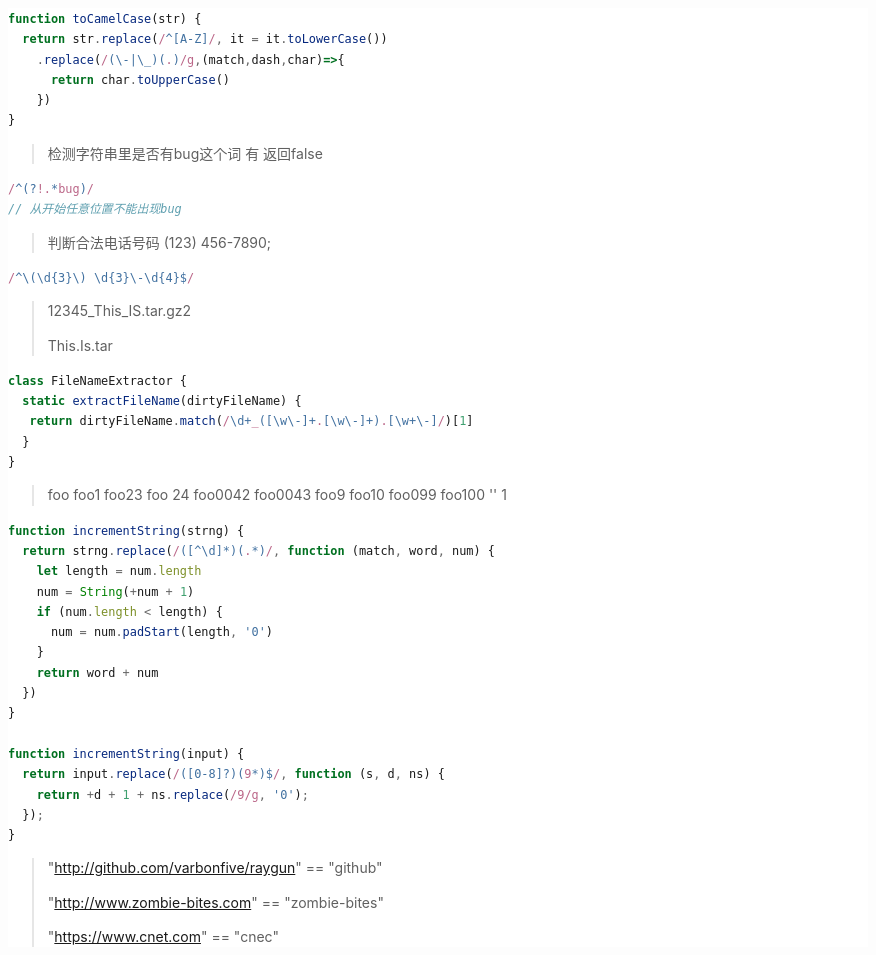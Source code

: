 ```javascript
function toCamelCase(str) {
  return str.replace(/^[A-Z]/, it = it.toLowerCase())
    .replace(/(\-|\_)(.)/g,(match,dash,char)=>{
      return char.toUpperCase()
    })
}
```

> 检测字符串里是否有bug这个词 有 返回false

```javascript
/^(?!.*bug)/
// 从开始任意位置不能出现bug
```

> 判断合法电话号码 (123) 456-7890; 

```javascript
/^\(\d{3}\) \d{3}\-\d{4}$/
```

> 12345_This_IS.tar.gz2
>
> This.Is.tar

```javascript
class FileNameExtractor {
  static extractFileName(dirtyFileName) {
   return dirtyFileName.match(/\d+_([\w\-]+.[\w\-]+).[\w+\-]/)[1]
  }
}
```

> foo foo1  foo23 foo 24   foo0042 foo0043 foo9 foo10  foo099 foo100  '' 1

```javascript
function incrementString(strng) {
  return strng.replace(/([^\d]*)(.*)/, function (match, word, num) {
    let length = num.length
    num = String(+num + 1)
    if (num.length < length) {
      num = num.padStart(length, '0')
    }
    return word + num
  })
}

function incrementString(input) {
  return input.replace(/([0-8]?)(9*)$/, function (s, d, ns) {
    return +d + 1 + ns.replace(/9/g, '0');
  });
}
```

> "http://github.com/varbonfive/raygun" == "github"
>
> "http://www.zombie-bites.com" == "zombie-bites"
>
> "https://www.cnet.com" == "cnec"
